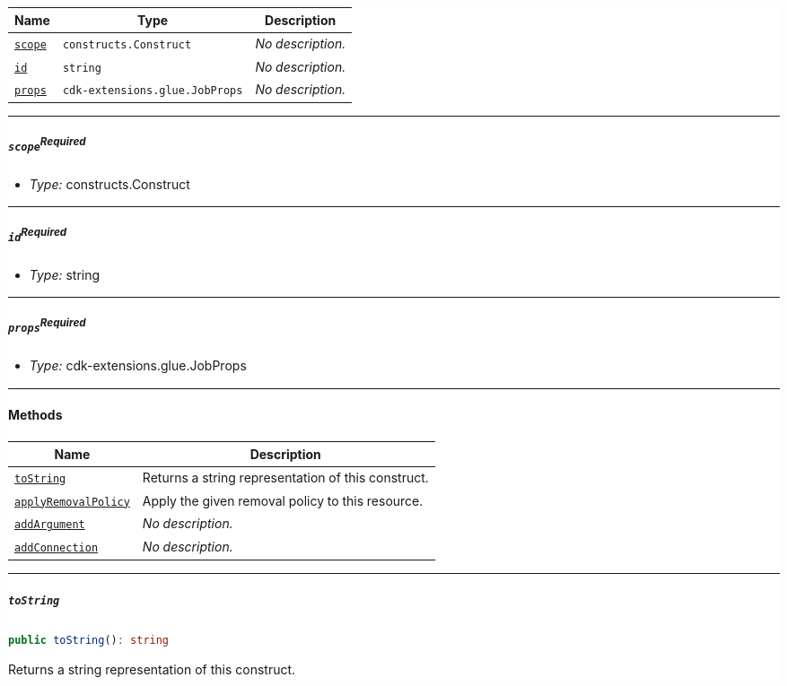 | **Name** | **Type** | **Description** |
| --- | --- | --- |
| <code><a href="#cdk-extensions.glue.Job.Initializer.parameter.scope">scope</a></code> | <code>constructs.Construct</code> | *No description.* |
| <code><a href="#cdk-extensions.glue.Job.Initializer.parameter.id">id</a></code> | <code>string</code> | *No description.* |
| <code><a href="#cdk-extensions.glue.Job.Initializer.parameter.props">props</a></code> | <code>cdk-extensions.glue.JobProps</code> | *No description.* |

---

##### `scope`<sup>Required</sup> <a name="scope" id="cdk-extensions.glue.Job.Initializer.parameter.scope"></a>

- *Type:* constructs.Construct

---

##### `id`<sup>Required</sup> <a name="id" id="cdk-extensions.glue.Job.Initializer.parameter.id"></a>

- *Type:* string

---

##### `props`<sup>Required</sup> <a name="props" id="cdk-extensions.glue.Job.Initializer.parameter.props"></a>

- *Type:* cdk-extensions.glue.JobProps

---

#### Methods <a name="Methods" id="Methods"></a>

| **Name** | **Description** |
| --- | --- |
| <code><a href="#cdk-extensions.glue.Job.toString">toString</a></code> | Returns a string representation of this construct. |
| <code><a href="#cdk-extensions.glue.Job.applyRemovalPolicy">applyRemovalPolicy</a></code> | Apply the given removal policy to this resource. |
| <code><a href="#cdk-extensions.glue.Job.addArgument">addArgument</a></code> | *No description.* |
| <code><a href="#cdk-extensions.glue.Job.addConnection">addConnection</a></code> | *No description.* |

---

##### `toString` <a name="toString" id="cdk-extensions.glue.Job.toString"></a>

```typescript
public toString(): string
```

Returns a string representation of this construct.

